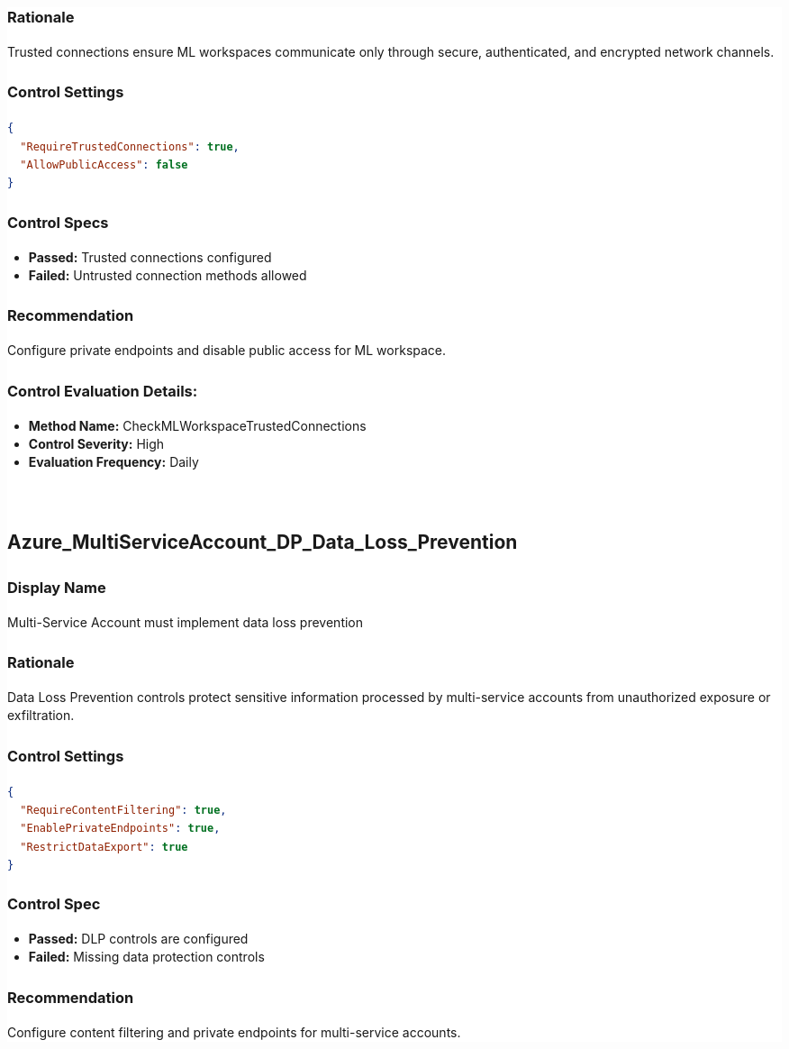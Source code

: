 ### Rationale
Trusted connections ensure ML workspaces communicate only through secure, authenticated, and encrypted network channels.

### Control Settings 
```json
{
  "RequireTrustedConnections": true,
  "AllowPublicAccess": false
}
```

### Control Specs
- **Passed:** Trusted connections configured
- **Failed:** Untrusted connection methods allowed

### Recommendation
Configure private endpoints and disable public access for ML workspace.

### Control Evaluation Details:
- **Method Name:** CheckMLWorkspaceTrustedConnections
- **Control Severity:** High
- **Evaluation Frequency:** Daily

<br />

## Azure_MultiServiceAccount_DP_Data_Loss_Prevention

### Display Name 
Multi-Service Account must implement data loss prevention

### Rationale 
Data Loss Prevention controls protect sensitive information processed by multi-service accounts from unauthorized exposure or exfiltration.

### Control Settings
```json
{
  "RequireContentFiltering": true,
  "EnablePrivateEndpoints": true,
  "RestrictDataExport": true
}
```

### Control Spec 
- **Passed:** DLP controls are configured
- **Failed:** Missing data protection controls

### Recommendation
Configure content filtering and private endpoints for multi-service accounts.
